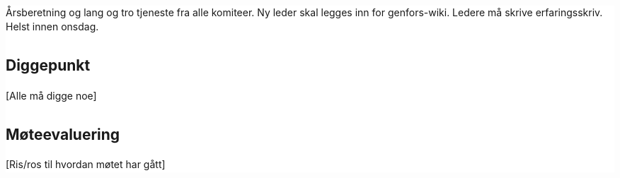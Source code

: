 Årsberetning og lang og tro tjeneste fra alle komiteer. Ny leder skal legges inn for genfors-wiki. Ledere må skrive erfaringsskriv. Helst innen onsdag. 

## Diggepunkt
[Alle må digge noe] 

## Møteevaluering
[Ris/ros til hvordan møtet har gått]
